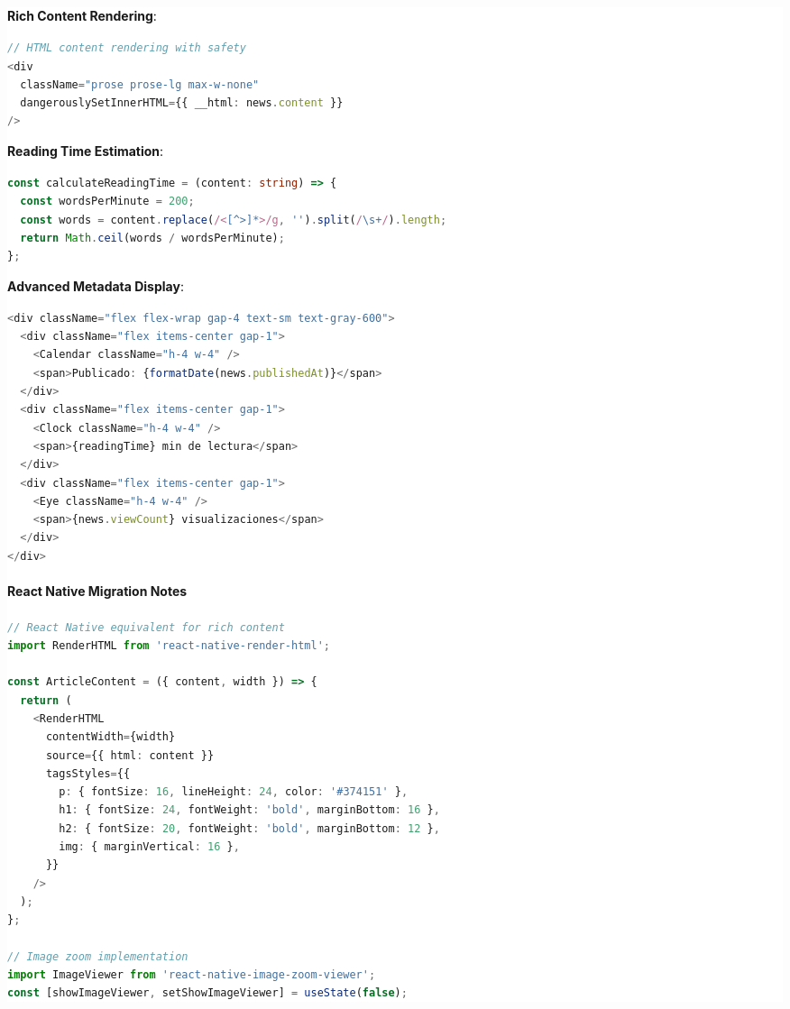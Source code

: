 **Rich Content Rendering**:
```typescript
// HTML content rendering with safety
<div 
  className="prose prose-lg max-w-none"
  dangerouslySetInnerHTML={{ __html: news.content }}
/>
```

**Reading Time Estimation**:
```typescript
const calculateReadingTime = (content: string) => {
  const wordsPerMinute = 200;
  const words = content.replace(/<[^>]*>/g, '').split(/\s+/).length;
  return Math.ceil(words / wordsPerMinute);
};
```

**Advanced Metadata Display**:
```typescript
<div className="flex flex-wrap gap-4 text-sm text-gray-600">
  <div className="flex items-center gap-1">
    <Calendar className="h-4 w-4" />
    <span>Publicado: {formatDate(news.publishedAt)}</span>
  </div>
  <div className="flex items-center gap-1">
    <Clock className="h-4 w-4" />
    <span>{readingTime} min de lectura</span>
  </div>
  <div className="flex items-center gap-1">
    <Eye className="h-4 w-4" />
    <span>{news.viewCount} visualizaciones</span>
  </div>
</div>
```

#### React Native Migration Notes

```typescript
// React Native equivalent for rich content
import RenderHTML from 'react-native-render-html';

const ArticleContent = ({ content, width }) => {
  return (
    <RenderHTML
      contentWidth={width}
      source={{ html: content }}
      tagsStyles={{
        p: { fontSize: 16, lineHeight: 24, color: '#374151' },
        h1: { fontSize: 24, fontWeight: 'bold', marginBottom: 16 },
        h2: { fontSize: 20, fontWeight: 'bold', marginBottom: 12 },
        img: { marginVertical: 16 },
      }}
    />
  );
};

// Image zoom implementation
import ImageViewer from 'react-native-image-zoom-viewer';
const [showImageViewer, setShowImageViewer] = useState(false);
```
